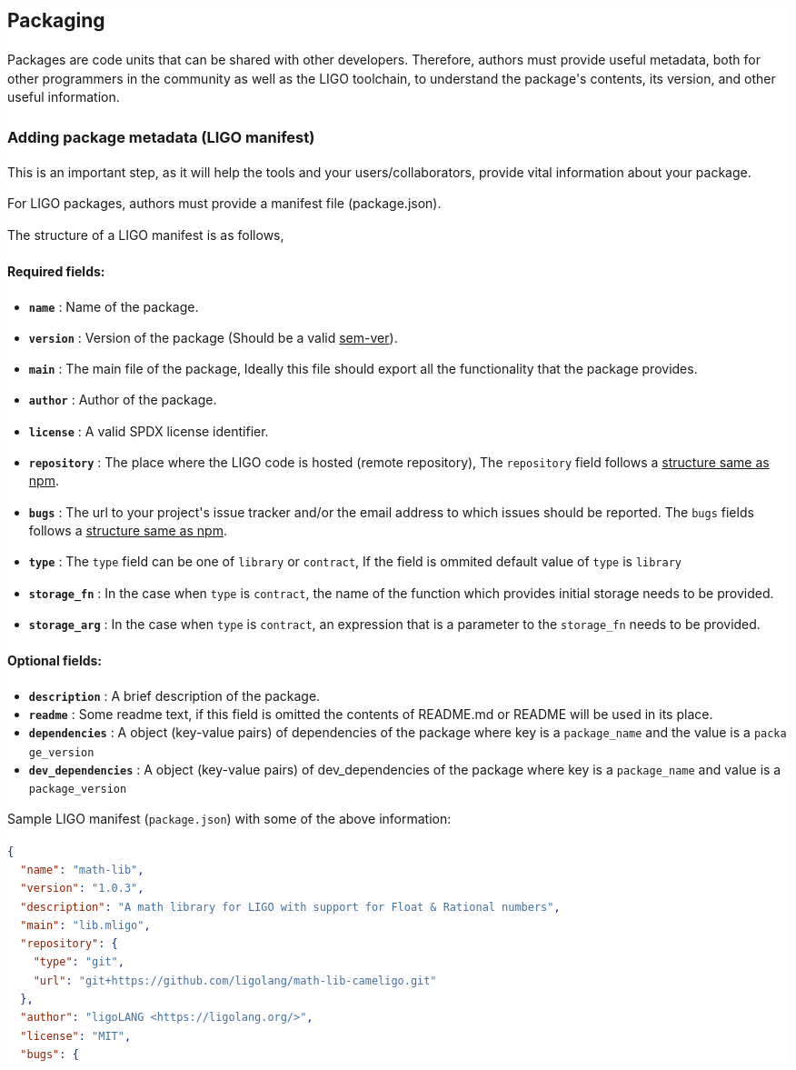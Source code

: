 </Syntax>

## Packaging

Packages are code units that can be shared with other developers. Therefore,
authors must provide useful metadata, both for other programmers in
the community as well as the LIGO toolchain, to understand the package's
contents, its version, and other useful information.

### Adding package metadata (LIGO manifest)

This is an important step, as it will help the tools and your users/collaborators, provide vital information about your package.

For LIGO packages, authors must provide a manifest file (package.json).

The structure of a LIGO manifest is as follows,

#### Required fields:

- **`name`** : Name of the package.
- **`version`** : Version of the package (Should be a valid [sem-ver](https://semver.org/)).
- **`main`** : The main file of the package, Ideally this file should export all the functionality that the package provides.
- **`author`** : Author of the package.
- **`license`** : A valid SPDX license identifier. 
- **`repository`** : The place where the LIGO code is hosted (remote repository),
The `repository` field follows a [structure same as npm](https://docs.npmjs.com/cli/v9/configuring-npm/package-json#repository).
- **`bugs`** : The url to your project's issue tracker and/or the email address to which issues should be reported.
The `bugs` fields follows a [structure same as npm](https://docs.npmjs.com/cli/v9/configuring-npm/package-json#bugs).

- **`type`** : The `type` field can be one of `library` or `contract`, If the field is ommited default value of `type` is `library`
- **`storage_fn`** : In the case when `type` is `contract`, the name of the function which provides initial storage needs to be provided.
- **`storage_arg`** : In the case when `type` is `contract`, an expression that is a parameter to the `storage_fn` needs to be provided.

#### Optional fields:

- **`description`** : A brief description of the package.
- **`readme`** : Some readme text, if this field is omitted the contents of README.md or README will be used in its place.
- **`dependencies`** : A object (key-value pairs) of dependencies of the package where key is a `package_name` and the value is a `package_version` 
- **`dev_dependencies`** : A object (key-value pairs) of dev_dependencies of the package where key is a `package_name` and value is a `package_version` 


Sample LIGO manifest (`package.json`) with some of the above information:

```json
{
  "name": "math-lib",
  "version": "1.0.3",
  "description": "A math library for LIGO with support for Float & Rational numbers",
  "main": "lib.mligo",
  "repository": {
    "type": "git",
    "url": "git+https://github.com/ligolang/math-lib-cameligo.git"
  },
  "author": "ligoLANG <https://ligolang.org/>",
  "license": "MIT",
  "bugs": {
```